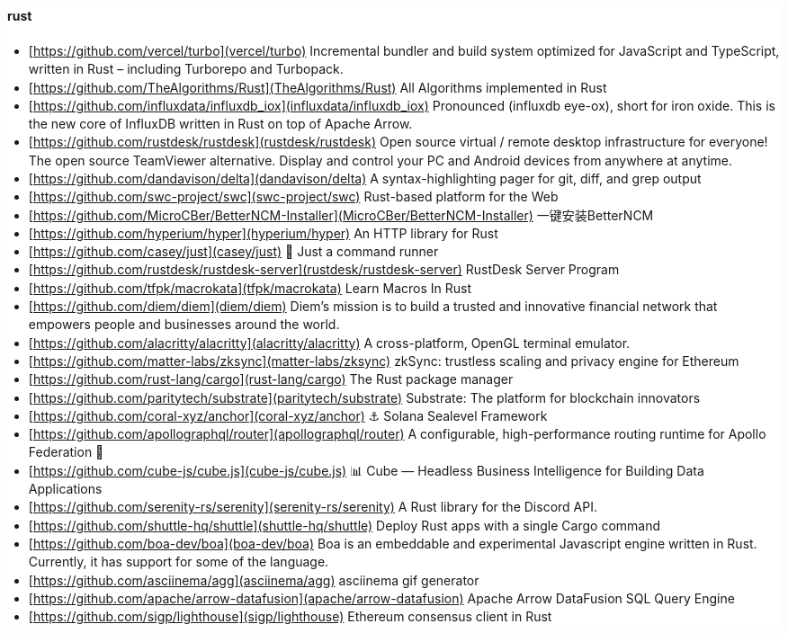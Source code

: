 #### rust
* [https://github.com/vercel/turbo](vercel/turbo) Incremental bundler and build system optimized for JavaScript and TypeScript, written in Rust – including Turborepo and Turbopack.
* [https://github.com/TheAlgorithms/Rust](TheAlgorithms/Rust) All Algorithms implemented in Rust
* [https://github.com/influxdata/influxdb_iox](influxdata/influxdb_iox) Pronounced (influxdb eye-ox), short for iron oxide. This is the new core of InfluxDB written in Rust on top of Apache Arrow.
* [https://github.com/rustdesk/rustdesk](rustdesk/rustdesk) Open source virtual / remote desktop infrastructure for everyone! The open source TeamViewer alternative. Display and control your PC and Android devices from anywhere at anytime.
* [https://github.com/dandavison/delta](dandavison/delta) A syntax-highlighting pager for git, diff, and grep output
* [https://github.com/swc-project/swc](swc-project/swc) Rust-based platform for the Web
* [https://github.com/MicroCBer/BetterNCM-Installer](MicroCBer/BetterNCM-Installer) 一键安装BetterNCM
* [https://github.com/hyperium/hyper](hyperium/hyper) An HTTP library for Rust
* [https://github.com/casey/just](casey/just) 🤖 Just a command runner
* [https://github.com/rustdesk/rustdesk-server](rustdesk/rustdesk-server) RustDesk Server Program
* [https://github.com/tfpk/macrokata](tfpk/macrokata) Learn Macros In Rust
* [https://github.com/diem/diem](diem/diem) Diem’s mission is to build a trusted and innovative financial network that empowers people and businesses around the world.
* [https://github.com/alacritty/alacritty](alacritty/alacritty) A cross-platform, OpenGL terminal emulator.
* [https://github.com/matter-labs/zksync](matter-labs/zksync) zkSync: trustless scaling and privacy engine for Ethereum
* [https://github.com/rust-lang/cargo](rust-lang/cargo) The Rust package manager
* [https://github.com/paritytech/substrate](paritytech/substrate) Substrate: The platform for blockchain innovators
* [https://github.com/coral-xyz/anchor](coral-xyz/anchor) ⚓ Solana Sealevel Framework
* [https://github.com/apollographql/router](apollographql/router) A configurable, high-performance routing runtime for Apollo Federation 🚀
* [https://github.com/cube-js/cube.js](cube-js/cube.js) 📊 Cube — Headless Business Intelligence for Building Data Applications
* [https://github.com/serenity-rs/serenity](serenity-rs/serenity) A Rust library for the Discord API.
* [https://github.com/shuttle-hq/shuttle](shuttle-hq/shuttle) Deploy Rust apps with a single Cargo command
* [https://github.com/boa-dev/boa](boa-dev/boa) Boa is an embeddable and experimental Javascript engine written in Rust. Currently, it has support for some of the language.
* [https://github.com/asciinema/agg](asciinema/agg) asciinema gif generator
* [https://github.com/apache/arrow-datafusion](apache/arrow-datafusion) Apache Arrow DataFusion SQL Query Engine
* [https://github.com/sigp/lighthouse](sigp/lighthouse) Ethereum consensus client in Rust
